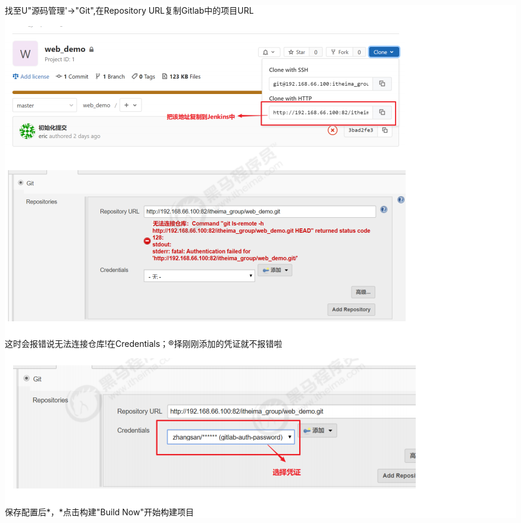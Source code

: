 找至U"源码管理'->"Git",在Repository URL复制Gitlab中的项目URL

![image-20210627001514064](https://github.com/HymesZhao/StudyNotes/blob/master/Jenkins/JenkinsPic/image-20210627001514064.png)

这时会报错说无法连接仓库!在Credentials；®择刚刚添加的凭证就不报错啦

![image-20210627001545931](https://github.com/HymesZhao/StudyNotes/blob/master/Jenkins/JenkinsPic/image-20210627001545931.png)

保存配置后*，*点击构建"Build Now"开始构建项目
